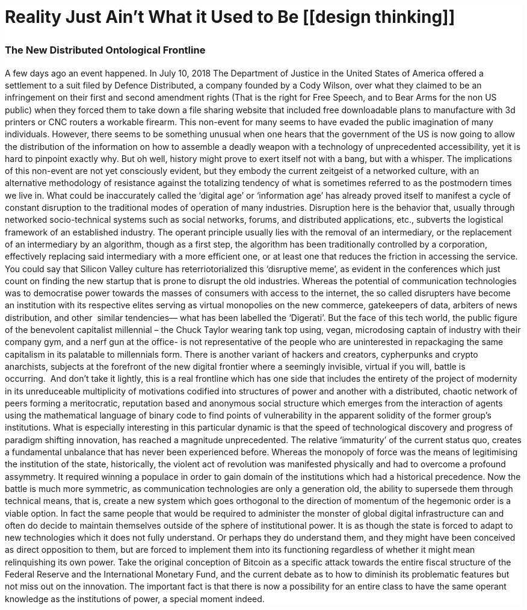 # Reality Just Ain’t What it Used to Be [[design thinking]]
### The New Distributed Ontological Frontline
A few days ago an event happened. In July 10, 2018 The Department of Justice in the United States of America offered a settlement to a suit filed by Defence Distributed, a company founded by a Cody Wilson, over what they claimed to be an infringement on their first and second amendment rights (That is the right for Free Speech, and to Bear Arms for the non US public) when they forced them to take down a file sharing website that included free downloadable plans to manufacture with 3d printers or CNC routers a workable firearm. This non-event for many seems to have evaded the public imagination of many individuals. However, there seems to be something unusual when one hears that the government of the US is now going to allow the distribution of the information on how to assemble a deadly weapon with a technology of unprecedented accessibility, yet it is hard to pinpoint exactly why. But oh well, history might prove to exert itself not with a bang, but with a whisper.
The implications of this non-event are not yet consciously evident, but they embody the current zeitgeist of a networked culture, with an alternative methodology of resistance against the totalizing tendency of what is sometimes referred to as the postmodern times we live in. What could be inaccurately called the ‘digital age’ or ‘information age’ has already proved itself to manifest a cycle of constant disruption to the traditional modes of operation of many industries. Disruption here is the behavior that, usually through networked socio-technical systems such as social networks, forums, and distributed applications, etc., subverts the logistical framework of an established industry. The operant principle usually lies with the removal of an intermediary, or the replacement of an intermediary by an algorithm, though as a first step, the algorithm has been traditionally controlled by a corporation, effectively replacing said intermediary with a more efficient one, or at least one that reduces the friction in accessing the service. You could say that Silicon Valley culture has reterriotorialized this ‘disruptive meme’, as evident in the conferences which just count on finding the new startup that is prone to disrupt the old industries. Whereas the potential of communication technologies was to democratise power towards the masses of consumers with access to the internet, the so called disrupters have become an institution with its respective elites serving as virtual monopolies on the new commerce, gatekeepers of data, arbiters of news distribution, and other  similar tendencies— what has been labelled the ‘Digerati’.
But the face of this tech world, the public figure of the benevolent capitalist millennial – the Chuck Taylor wearing tank top using, vegan, microdosing captain of industry with their company gym, and a nerf gun at the office- is not representative of the people who are uninterested in repackaging the same capitalism in its palatable to millennials form. There is another variant of hackers and creators, cypherpunks and crypto anarchists, subjects at the forefront of the new digital frontier where a seemingly invisible, virtual if you will, battle is occurring.  And don’t take it lightly, this is a real frontline which has one side that includes the entirety of the project of modernity in its unreduceable multiplicity of motivations codified into structures of power and another with a distributed, chaotic network of peers forming a meritocratic, reputation based and anonymous social structure which emerges from the interaction of agents using the mathematical language of binary code to find points of vulnerability in the apparent solidity of the former group’s institutions.
What is especially interesting in this particular dynamic is that the speed of technological discovery and progress of paradigm shifting innovation, has reached a magnitude unprecedented. The relative ‘immaturity’ of the current status quo, creates a fundamental unbalance that has never been experienced before. Whereas the monopoly of force was the means of legitimising the institution of the state, historically, the violent act of revolution was manifested physically and had to overcome a profound assymmetry. It required winning a populace in order to gain domain of the institutions which had a historical precedence. Now the battle is much more symmetric, as communication technologies are only a generation old, the ability to supersede them through technical means, that is, create a new system which goes orthogonal to the direction of momentum of the hegemonic order is a viable option. In fact the same people that would be required to administer the monster of global digital infrastructure can and often do decide to maintain themselves outside of the sphere of institutional power. It is as though the state is forced to adapt to new technologies which it does not fully understand. Or perhaps they do understand them, and they might have been conceived as direct opposition to them, but are forced to implement them into its functioning regardless of whether it might mean relinquishing its own power. Take the original conception of Bitcoin as a specific attack towards the entire fiscal structure of the Federal Reserve and the International Monetary Fund, and the current debate as to how to diminish its problematic features but not miss out on the innovation. The important fact is that there is now a possibility for an entire class to have the same operant knowledge as the institutions of power, a special moment indeed.